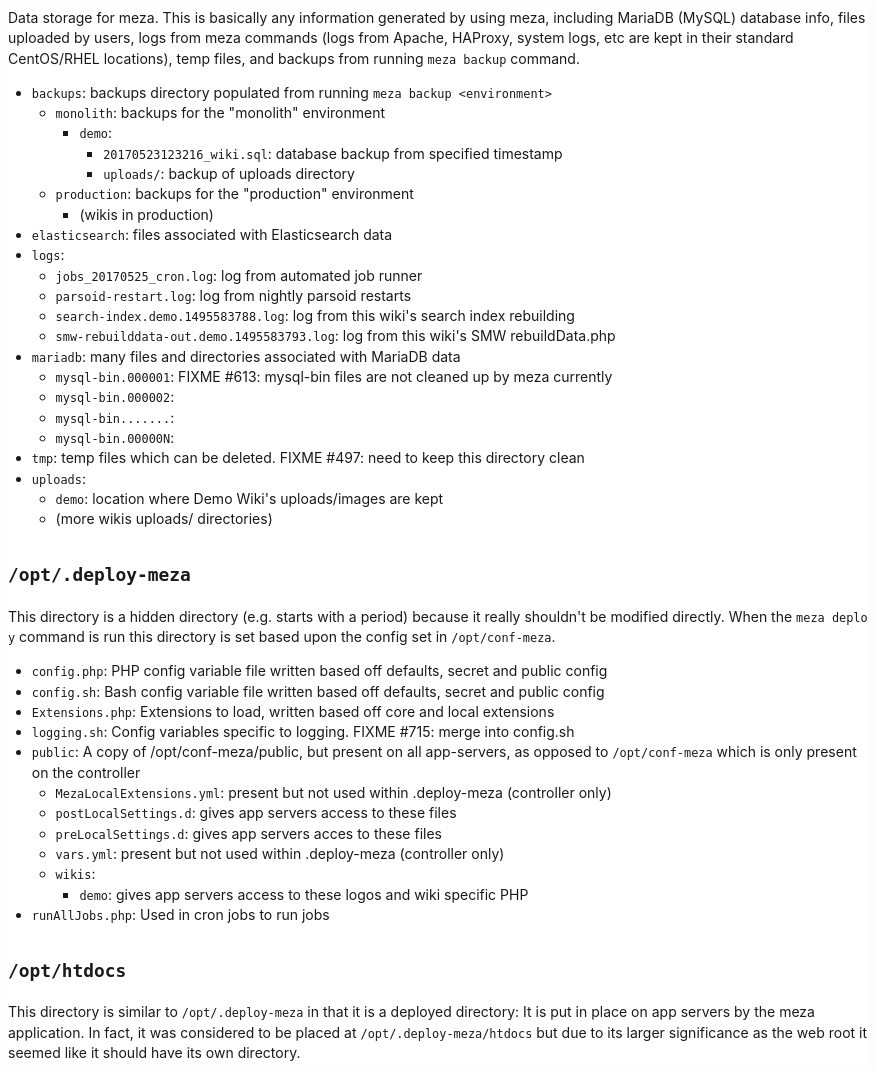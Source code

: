 Data storage for meza. This is basically any information generated by using meza, including MariaDB (MySQL) database info, files uploaded by users, logs from meza commands (logs from Apache, HAProxy, system logs, etc are kept in their standard CentOS/RHEL locations), temp files, and backups from running `meza backup` command.

* `backups`: backups directory populated from running `meza backup <environment>`
  * `monolith`: backups for the "monolith" environment
    * `demo`:
      * `20170523123216_wiki.sql`: database backup from specified timestamp
      * `uploads/`: backup of uploads directory
  * `production`: backups for the "production" environment
    * (wikis in production)
* `elasticsearch`: files associated with Elasticsearch data
* `logs`:
  * `jobs_20170525_cron.log`: log from automated job runner
  * `parsoid-restart.log`: log from nightly parsoid restarts
  * `search-index.demo.1495583788.log`: log from this wiki's search index rebuilding
  * `smw-rebuilddata-out.demo.1495583793.log`: log from this wiki's SMW rebuildData.php
* `mariadb`: many files and directories associated with MariaDB data
  * `mysql-bin.000001`: FIXME #613: mysql-bin files are not cleaned up by meza currently
  * `mysql-bin.000002`:
  * `mysql-bin.......`:
  * `mysql-bin.00000N`:
* `tmp`: temp files which can be deleted. FIXME #497: need to keep this directory clean
* `uploads`:
  * `demo`: location where Demo Wiki's uploads/images are kept
  * (more wikis uploads/ directories)

## `/opt/.deploy-meza`

This directory is a hidden directory (e.g. starts with a period) because it really shouldn't be modified directly. When the `meza deploy` command is run this directory is set based upon the config set in `/opt/conf-meza`.

* `config.php`: PHP config variable file written based off defaults, secret and public config
* `config.sh`: Bash config variable file written based off defaults, secret and public config
* `Extensions.php`: Extensions to load, written based off core and local extensions
* `logging.sh`: Config variables specific to logging. FIXME #715: merge into config.sh
* `public`: A copy of /opt/conf-meza/public, but present on all app-servers, as opposed to `/opt/conf-meza` which is only present on the controller
  * `MezaLocalExtensions.yml`: present but not used within .deploy-meza (controller only)
  * `postLocalSettings.d`: gives app servers access to these files
  * `preLocalSettings.d`: gives app servers acces to these files
  * `vars.yml`: present but not used within .deploy-meza (controller only)
  * `wikis`:
    * `demo`: gives app servers access to these logos and wiki specific PHP
* `runAllJobs.php`: Used in cron jobs to run jobs


## `/opt/htdocs`

This directory is similar to `/opt/.deploy-meza` in that it is a deployed directory: It is put in place on app servers by the meza application. In fact, it was considered to be placed at `/opt/.deploy-meza/htdocs` but due to its larger significance as the web root it seemed like it should have its own directory.
